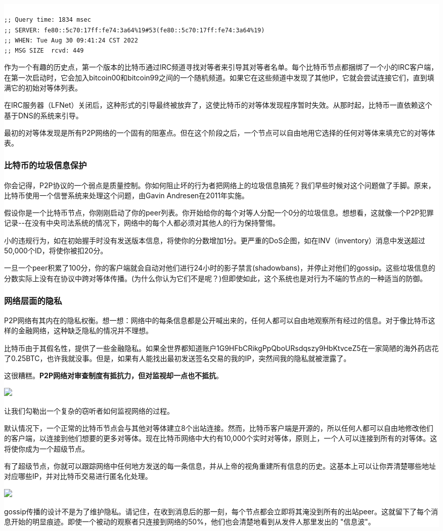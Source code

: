 ```shell

;; Query time: 1834 msec
;; SERVER: fe80::5c70:17ff:fe74:3a64%19#53(fe80::5c70:17ff:fe74:3a64%19)
;; WHEN: Tue Aug 30 09:41:24 CST 2022
;; MSG SIZE  rcvd: 449
```



作为一个有趣的历史点，第一个版本的比特币通过IRC频道寻找对等者来引导其对等者名单。每个比特币节点都捆绑了一个小的IRC客户端，在第一次启动时，它会加入bitcoin00和bitcoin99之间的一个随机频道。如果它在这些频道中发现了其他IP，它就会尝试连接它们，直到填满它的初始对等体列表。

在IRC服务器（LFNet）关闭后，这种形式的引导最终被放弃了，这使比特币的对等体发现程序暂时失效。从那时起，比特币一直依赖这个基于DNS的系统来引导。

最初的对等体发现是所有P2P网络的一个固有的阻塞点。但在这个阶段之后，一个节点可以自由地用它选择的任何对等体来填充它的对等体表。



### 比特币的垃圾信息保护

你会记得，P2P协议的一个弱点是质量控制。你如何阻止坏的行为者把网络上的垃圾信息搞死？我们早些时候对这个问题做了手脚。原来，比特币使用一个信誉系统来处理这个问题，由Gavin Andresen在2011年实施。

假设你是一个比特币节点，你刚刚启动了你的peer列表。你开始给你的每个对等人分配一个0分的垃圾信息。想想看，这就像一个P2P犯罪记录--在没有中央司法系统的情况下，网络中的每个人都必须对其他人的行为保持警惕。

小的违规行为，如在初始握手时没有发送版本信息，将使你的分数增加1分。更严重的DoS企图，如在INV（inventory）消息中发送超过50,000个ID，将使你被扣20分。

一旦一个peer积累了100分，你的客户端就会自动对他们进行24小时的影子禁言(shadowbans)，并停止对他们的gossip。这些垃圾信息的分数实际上没有在协议中跨对等体传播。(为什么你认为它们不是呢？)但即使如此，这个系统也是对行为不端的节点的一种适当的防御。



### 网络层面的隐私

P2P网络有其内在的隐私权衡。想一想：网络中的每条信息都是公开喊出来的，任何人都可以自由地观察所有经过的信息。对于像比特币这样的金融网络，这种缺乏隐私的情况并不理想。

比特币由于其假名性，提供了一些金融隐私。如果全世界都知道账户1G9HFbCRikgPpQboURsdqszy9HbKtvceZ5在一家简陋的海外药店花了0.25BTC，也许我就没事。但是，如果有人能找出最初发送签名交易的我的IP，突然间我的隐私就被泄露了。

这很糟糕。**P2P网络对审查制度有抵抗力，但对监视却一点也不抵抗**。

![](https://nakamoto.com/content/images/2020/01/image-94.png)



让我们勾勒出一个复杂的窃听者如何监视网络的过程。

默认情况下，一个正常的比特币节点会与其他对等体建立8个出站连接。然而，比特币客户端是开源的，所以任何人都可以自由地修改他们的客户端，以连接到他们想要的更多对等体。现在比特币网络中大约有10,000个实时对等体，原则上，一个人可以连接到所有的对等体。这将使你成为一个超级节点。

有了超级节点，你就可以跟踪网络中任何地方发送的每一条信息，并从上帝的视角重建所有信息的历史。这基本上可以让你弄清楚哪些地址对应哪些IP，并对比特币交易进行匿名化处理。

![](https://nakamoto.com/content/images/2020/01/gossip-propagation-1.gif)





gossip传播的设计不是为了维护隐私。请记住，在收到消息后的那一刻，每个节点都会立即将其淹没到所有的出站peer。这就留下了每个消息开始的明显痕迹。即使一个被动的观察者只连接到网络的50%，他们也会清楚地看到从发件人那里发出的 "信息波"。
